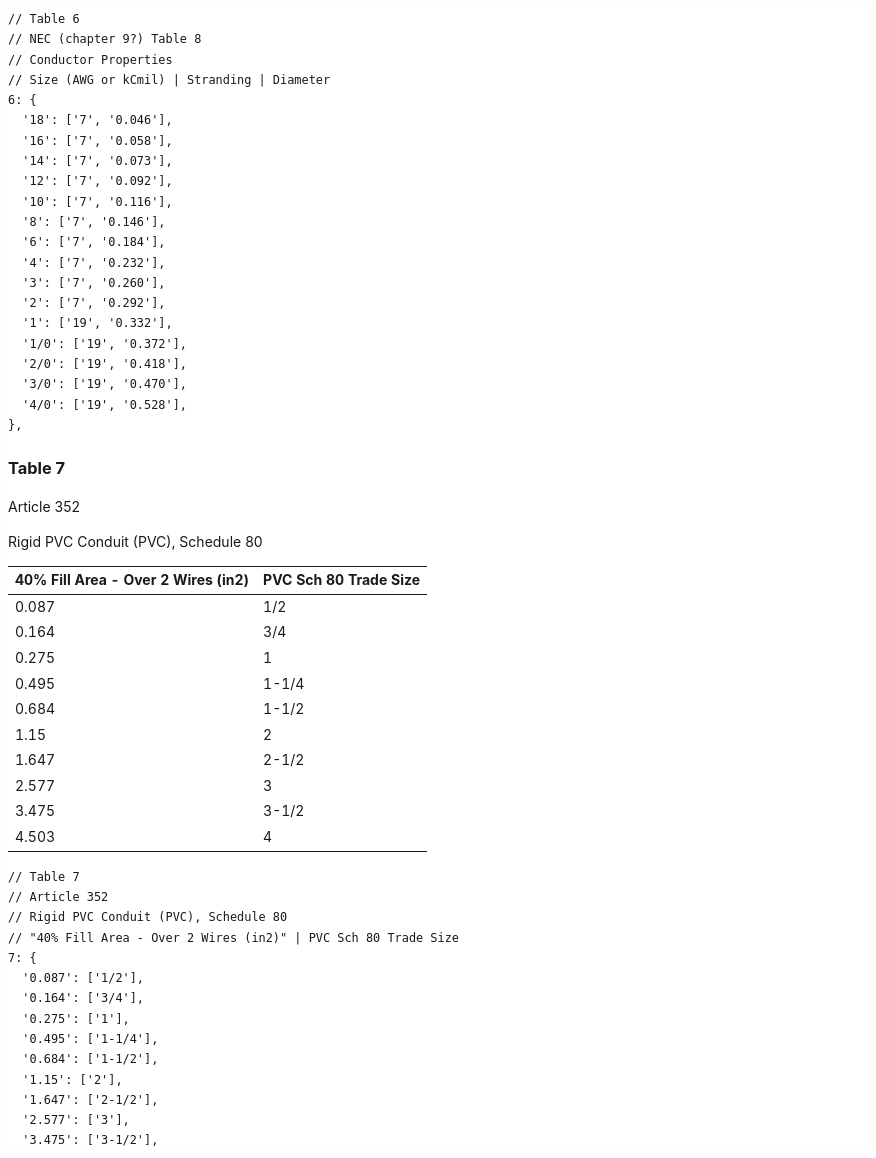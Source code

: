     
    // Table 6
    // NEC (chapter 9?) Table 8
    // Conductor Properties
    // Size (AWG or kCmil) | Stranding | Diameter
    6: {
      '18': ['7', '0.046'],
      '16': ['7', '0.058'],
      '14': ['7', '0.073'],
      '12': ['7', '0.092'],
      '10': ['7', '0.116'],
      '8': ['7', '0.146'],
      '6': ['7', '0.184'],
      '4': ['7', '0.232'],
      '3': ['7', '0.260'],
      '2': ['7', '0.292'],
      '1': ['19', '0.332'],
      '1/0': ['19', '0.372'],
      '2/0': ['19', '0.418'],
      '3/0': ['19', '0.470'],
      '4/0': ['19', '0.528'],
    },





### Table 7
Article 352

Rigid PVC Conduit (PVC), Schedule 80

| 40% Fill Area - Over 2 Wires (in2) | PVC Sch 80 Trade Size |
|:-----------------------------------|:----------------------|
| 0.087                              | 1/2                   |
| 0.164                              | 3/4                   |
| 0.275                              | 1                     |
| 0.495                              | 1-1/4                 |
| 0.684                              | 1-1/2                 |
| 1.15                               | 2                     |
| 1.647                              | 2-1/2                 |
| 2.577                              | 3                     |
| 3.475                              | 3-1/2                 |
| 4.503                              | 4                     |

    
    // Table 7
    // Article 352
    // Rigid PVC Conduit (PVC), Schedule 80
    // "40% Fill Area - Over 2 Wires (in2)" | PVC Sch 80 Trade Size
    7: {
      '0.087': ['1/2'],
      '0.164': ['3/4'],
      '0.275': ['1'],
      '0.495': ['1-1/4'],
      '0.684': ['1-1/2'],
      '1.15': ['2'],
      '1.647': ['2-1/2'],
      '2.577': ['3'],
      '3.475': ['3-1/2'],